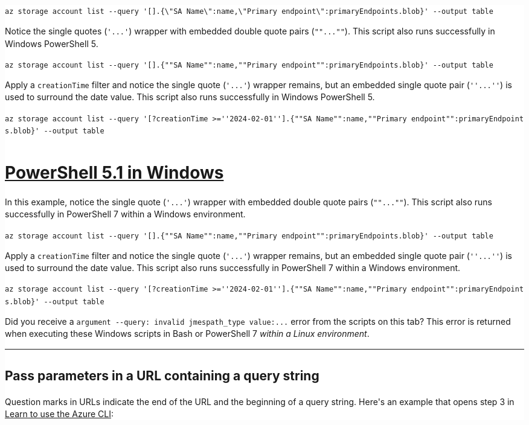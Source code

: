 ```azurecli
az storage account list --query '[].{\"SA Name\":name,\"Primary endpoint\":primaryEndpoints.blob}' --output table
```

Notice the single quotes (`'...'`) wrapper with embedded double quote pairs (`""...""`). This script
also runs successfully in Windows PowerShell 5.

```azurecli
az storage account list --query '[].{""SA Name"":name,""Primary endpoint"":primaryEndpoints.blob}' --output table
```

Apply a `creationTime` filter and notice the single quote (`'...'`) wrapper remains, but an embedded
single quote pair (`''...''`) is used to surround the date value. This script also runs successfully
in Windows PowerShell 5.

```azurecli
az storage account list --query '[?creationTime >=''2024-02-01''].{""SA Name"":name,""Primary endpoint"":primaryEndpoints.blob}' --output table
```

# [PowerShell 5.1 in Windows](#tab/win1)

In this example, notice the single quote (`'...'`) wrapper with embedded double quote pairs
(`""...""`). This script also runs successfully in PowerShell 7 within a Windows environment.

```azurecli
az storage account list --query '[].{""SA Name"":name,""Primary endpoint"":primaryEndpoints.blob}' --output table
```

Apply a `creationTime` filter and notice the single quote (`'...'`) wrapper remains, but an embedded
single quote pair (`''...''`) is used to surround the date value. This script also runs successfully
in PowerShell 7 within a Windows environment.

```azurecli
az storage account list --query '[?creationTime >=''2024-02-01''].{""SA Name"":name,""Primary endpoint"":primaryEndpoints.blob}' --output table
```

Did you receive a `argument --query: invalid jmespath_type value:...` error from the scripts on this
tab? This error is returned when executing these Windows scripts in Bash or PowerShell 7 _within a
Linux environment_.

---

## Pass parameters in a URL containing a query string

Question marks in URLs indicate the end of the URL and the beginning of a query string. Here's an
example that opens step 3 in [Learn to use the Azure CLI](./get-started-tutorial-3-use-variables.md):
